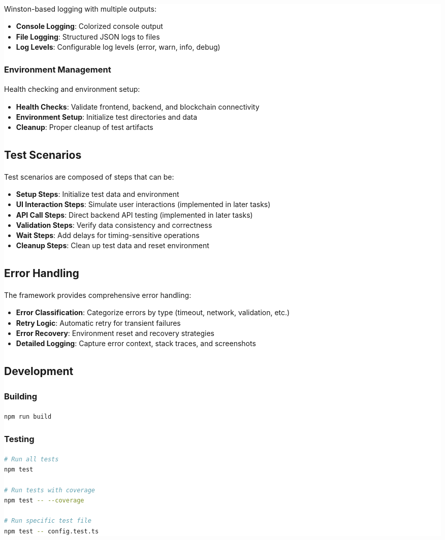 Winston-based logging with multiple outputs:

- **Console Logging**: Colorized console output
- **File Logging**: Structured JSON logs to files
- **Log Levels**: Configurable log levels (error, warn, info, debug)

### Environment Management

Health checking and environment setup:

- **Health Checks**: Validate frontend, backend, and blockchain connectivity
- **Environment Setup**: Initialize test directories and data
- **Cleanup**: Proper cleanup of test artifacts

## Test Scenarios

Test scenarios are composed of steps that can be:

- **Setup Steps**: Initialize test data and environment
- **UI Interaction Steps**: Simulate user interactions (implemented in later tasks)
- **API Call Steps**: Direct backend API testing (implemented in later tasks)
- **Validation Steps**: Verify data consistency and correctness
- **Wait Steps**: Add delays for timing-sensitive operations
- **Cleanup Steps**: Clean up test data and reset environment

## Error Handling

The framework provides comprehensive error handling:

- **Error Classification**: Categorize errors by type (timeout, network, validation, etc.)
- **Retry Logic**: Automatic retry for transient failures
- **Error Recovery**: Environment reset and recovery strategies
- **Detailed Logging**: Capture error context, stack traces, and screenshots

## Development

### Building

```bash
npm run build
```

### Testing

```bash
# Run all tests
npm test

# Run tests with coverage
npm test -- --coverage

# Run specific test file
npm test -- config.test.ts
```
